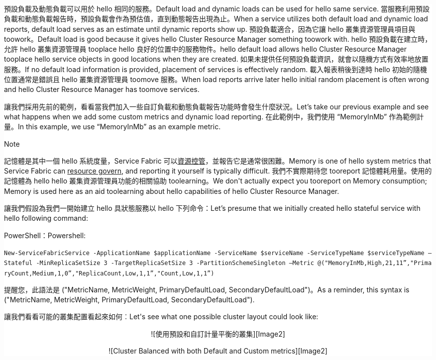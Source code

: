 <span data-ttu-id="f116c-276">預設負載及動態負載可以用於 hello 相同的服務。</span><span class="sxs-lookup"><span data-stu-id="f116c-276">Default load and dynamic loads can be used for hello same service.</span></span> <span data-ttu-id="f116c-277">當服務利用預設負載和動態負載報告時，預設負載會作為預估值，直到動態報告出現為止。</span><span class="sxs-lookup"><span data-stu-id="f116c-277">When a service utilizes both default load and dynamic load reports, default load serves as an estimate until dynamic reports show up.</span></span> <span data-ttu-id="f116c-278">預設負載適合，因為它讓 hello 叢集資源管理員項目與 toowork。</span><span class="sxs-lookup"><span data-stu-id="f116c-278">Default load is good because it gives hello Cluster Resource Manager something toowork with.</span></span> <span data-ttu-id="f116c-279">hello 預設負載在建立時，允許 hello 叢集資源管理員 tooplace hello 良好的位置中的服務物件。</span><span class="sxs-lookup"><span data-stu-id="f116c-279">hello default load allows hello Cluster Resource Manager tooplace hello service objects in good locations when they are created.</span></span> <span data-ttu-id="f116c-280">如果未提供任何預設負載資訊，就會以隨機方式有效率地放置服務。</span><span class="sxs-lookup"><span data-stu-id="f116c-280">If no default load information is provided, placement of services is effectively random.</span></span> <span data-ttu-id="f116c-281">載入報表稍後到達時 hello 初始的隨機位置通常是錯誤且 hello 叢集資源管理員 toomove 服務。</span><span class="sxs-lookup"><span data-stu-id="f116c-281">When load reports arrive later hello initial random placement is often wrong and hello Cluster Resource Manager has toomove services.</span></span>

<span data-ttu-id="f116c-282">讓我們採用先前的範例，看看當我們加入一些自訂負載和動態負載報告功能時會發生什麼狀況。</span><span class="sxs-lookup"><span data-stu-id="f116c-282">Let’s take our previous example and see what happens when we add some custom metrics and dynamic load reporting.</span></span> <span data-ttu-id="f116c-283">在此範例中，我們使用 “MemoryInMb” 作為範例計量。</span><span class="sxs-lookup"><span data-stu-id="f116c-283">In this example, we use “MemoryInMb” as an example metric.</span></span>

> [!NOTE]
> <span data-ttu-id="f116c-284">記憶體是其中一個 hello 系統度量，Service Fabric 可以[資源控管](service-fabric-resource-governance.md)，並報告它是通常很困難。</span><span class="sxs-lookup"><span data-stu-id="f116c-284">Memory is one of hello system metrics that Service Fabric can [resource govern](service-fabric-resource-governance.md), and reporting it yourself is typically difficult.</span></span> <span data-ttu-id="f116c-285">我們不實際期待您 tooreport 記憶體耗用量。使用的記憶體為 hello hello 叢集資源管理員功能的相關協助 toolearning。</span><span class="sxs-lookup"><span data-stu-id="f116c-285">We don't actually expect you tooreport on Memory consumption; Memory is used here as an aid toolearning about hello capabilities of hello Cluster Resource Manager.</span></span>
>

<span data-ttu-id="f116c-286">讓我們假設為我們一開始建立 hello 具狀態服務以 hello 下列命令：</span><span class="sxs-lookup"><span data-stu-id="f116c-286">Let’s presume that we initially created hello stateful service with hello following command:</span></span>

<span data-ttu-id="f116c-287">PowerShell：</span><span class="sxs-lookup"><span data-stu-id="f116c-287">Powershell:</span></span>

```posh
New-ServiceFabricService -ApplicationName $applicationName -ServiceName $serviceName -ServiceTypeName $serviceTypeName –Stateful -MinReplicaSetSize 3 -TargetReplicaSetSize 3 -PartitionSchemeSingleton –Metric @("MemoryInMb,High,21,11”,"PrimaryCount,Medium,1,0”,"ReplicaCount,Low,1,1”,"Count,Low,1,1”)
```

<span data-ttu-id="f116c-288">提醒您，此語法是 ("MetricName, MetricWeight, PrimaryDefaultLoad, SecondaryDefaultLoad")。</span><span class="sxs-lookup"><span data-stu-id="f116c-288">As a reminder, this syntax is ("MetricName, MetricWeight, PrimaryDefaultLoad, SecondaryDefaultLoad").</span></span>

<span data-ttu-id="f116c-289">讓我們看看可能的叢集配置看起來如何︰</span><span class="sxs-lookup"><span data-stu-id="f116c-289">Let's see what one possible cluster layout could look like:</span></span>

<span data-ttu-id="f116c-290"><center>
![使用預設和自訂計量平衡的叢集][Image2]
</center></span><span class="sxs-lookup"><span data-stu-id="f116c-290"><center>
![Cluster Balanced with both Default and Custom metrics][Image2]
</center></span></span>
